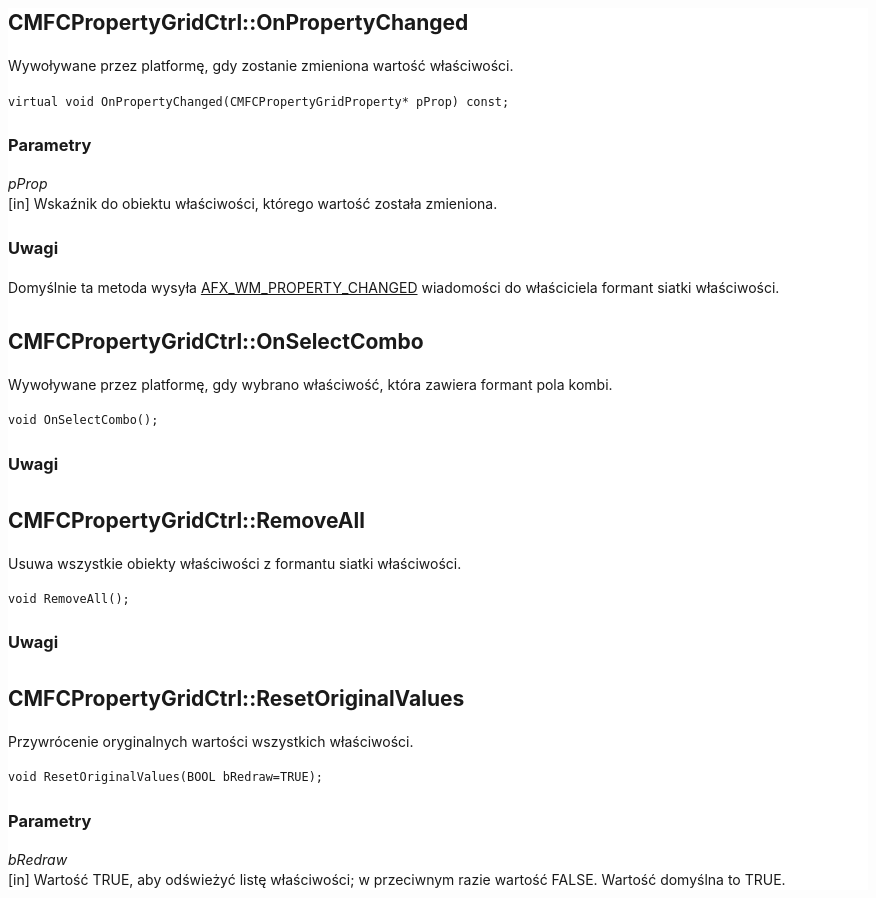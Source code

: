 ##  <a name="onpropertychanged"></a>  CMFCPropertyGridCtrl::OnPropertyChanged

Wywoływane przez platformę, gdy zostanie zmieniona wartość właściwości.

```
virtual void OnPropertyChanged(CMFCPropertyGridProperty* pProp) const;
```

### <a name="parameters"></a>Parametry

*pProp*<br/>
[in] Wskaźnik do obiektu właściwości, którego wartość została zmieniona.

### <a name="remarks"></a>Uwagi

Domyślnie ta metoda wysyła [AFX_WM_PROPERTY_CHANGED](../../mfc/reference/afx-messages.md) wiadomości do właściciela formant siatki właściwości.

##  <a name="onselectcombo"></a>  CMFCPropertyGridCtrl::OnSelectCombo

Wywoływane przez platformę, gdy wybrano właściwość, która zawiera formant pola kombi.

```
void OnSelectCombo();
```

### <a name="remarks"></a>Uwagi

##  <a name="removeall"></a>  CMFCPropertyGridCtrl::RemoveAll

Usuwa wszystkie obiekty właściwości z formantu siatki właściwości.

```
void RemoveAll();
```

### <a name="remarks"></a>Uwagi

##  <a name="resetoriginalvalues"></a>  CMFCPropertyGridCtrl::ResetOriginalValues

Przywrócenie oryginalnych wartości wszystkich właściwości.

```
void ResetOriginalValues(BOOL bRedraw=TRUE);
```

### <a name="parameters"></a>Parametry

*bRedraw*<br/>
[in] Wartość TRUE, aby odświeżyć listę właściwości; w przeciwnym razie wartość FALSE. Wartość domyślna to TRUE.

